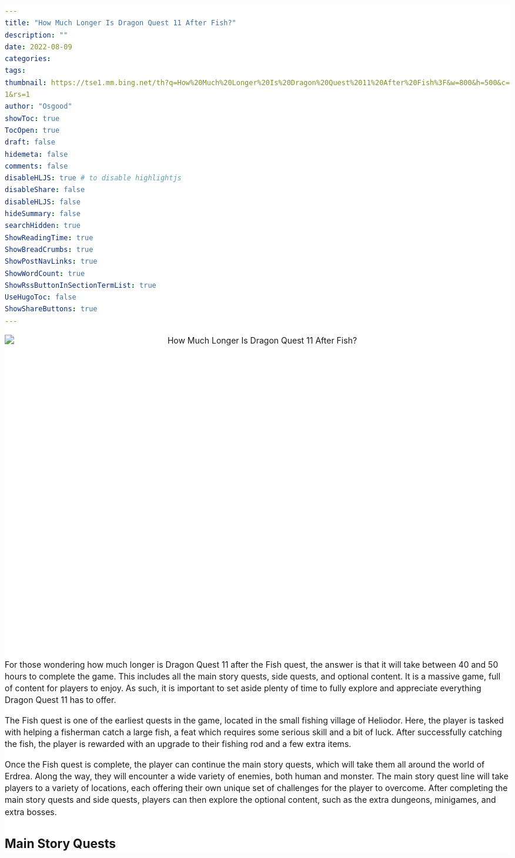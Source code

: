 ```yaml
---
title: "How Much Longer Is Dragon Quest 11 After Fish?"
description: ""
date: 2022-08-09
categories: 
tags: 
thumbnail: https://tse1.mm.bing.net/th?q=How%20Much%20Longer%20Is%20Dragon%20Quest%2011%20After%20Fish%3F&w=800&h=500&c=1&rs=1
author: "Osgood"
showToc: true
TocOpen: true
draft: false
hidemeta: false
comments: false
disableHLJS: true # to disable highlightjs
disableShare: false
disableHLJS: false
hideSummary: false
searchHidden: true
ShowReadingTime: true
ShowBreadCrumbs: true
ShowPostNavLinks: true
ShowWordCount: true
ShowRssButtonInSectionTermList: true
UseHugoToc: false
ShowShareButtons: true
---
```


<center>
	<img src="https://tse1.mm.bing.net/th?q=How%20Much%20Longer%20Is%20Dragon%20Quest%2011%20After%20Fish%3F&w=800&h=500&c=1&rs=1" alt="How Much Longer Is Dragon Quest 11 After Fish?" width="800" height="500" style="display: block; width: 100%; height: auto">
</center>

<p>For those wondering how much longer is Dragon Quest 11 after the Fish quest, the answer is that it will take between 40 and 50 hours to complete the game. This includes all the main story quests, side quests, and optional content. It is a massive game, full of content for players to enjoy. As such, it is important to set aside plenty of time to fully explore and appreciate everything Dragon Quest 11 has to offer.</p>

<p>The Fish quest is one of the earliest quests in the game, located in the small fishing village of Heliodor. Here, the player is tasked with helping a fisherman catch a large fish, a feat which requires some serious skill and a bit of luck. After successfully catching the fish, the player is rewarded with an upgrade to their fishing rod and a few extra items.</p>

<p>Once the Fish quest is complete, the player can continue the main story quests, which will take them all around the world of Erdrea. Along the way, they will encounter a wide variety of enemies, both human and monster. The main story quest line will take players to a variety of locations, each offering their own unique set of challenges for the player to overcome. After completing the main story quests and side quests, players can then explore the optional content, such as the extra dungeons, minigames, and extra bosses.</p>

<h2>Main Story Quests</h2>
